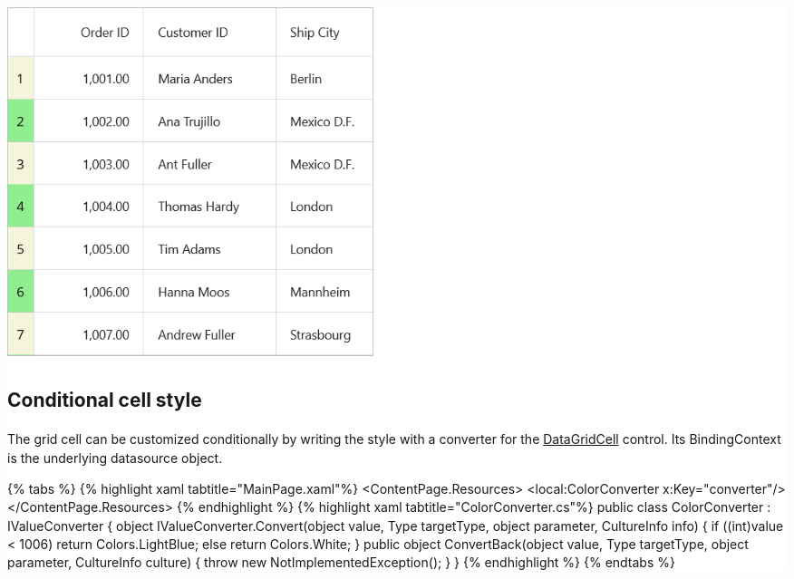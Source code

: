 <img alt="Conditional styling for row header using converter" src="Images/conditional-styling/maui-datagrid-conditional-row-header.png" width="404"/>

## Conditional cell style
The grid cell can be customized conditionally by writing the style with a converter for the [DataGridCell](https://help.syncfusion.com/cr/maui/Syncfusion.Maui.DataGrid.DataGridCell.html) control. Its BindingContext is the underlying datasource object.

{% tabs %}
{% highlight xaml tabtitle="MainPage.xaml"%}
<ContentPage xmlns:syncfusion="http://schemas.syncfusion.com/maui">
    <ContentPage.Resources>
        <local:ColorConverter x:Key="converter"/>
        <Style TargetType="syncfusion:DataGridCell">
            <Setter Property="Background" Value="{Binding OrderID, Converter={StaticResource converter}}"/>
        </Style>
    </ContentPage.Resources>
</ContentPage>
{% endhighlight %}
{% highlight xaml tabtitle="ColorConverter.cs"%}
public class ColorConverter : IValueConverter
{
    object IValueConverter.Convert(object value, Type targetType, object parameter, CultureInfo info)
    {
        if ((int)value < 1006)
            return Colors.LightBlue;
        else
            return Colors.White;
    }
    public object ConvertBack(object value, Type targetType, object parameter, CultureInfo culture)
    {
        throw new NotImplementedException();
    }
}
{% endhighlight %}
{% endtabs %}
